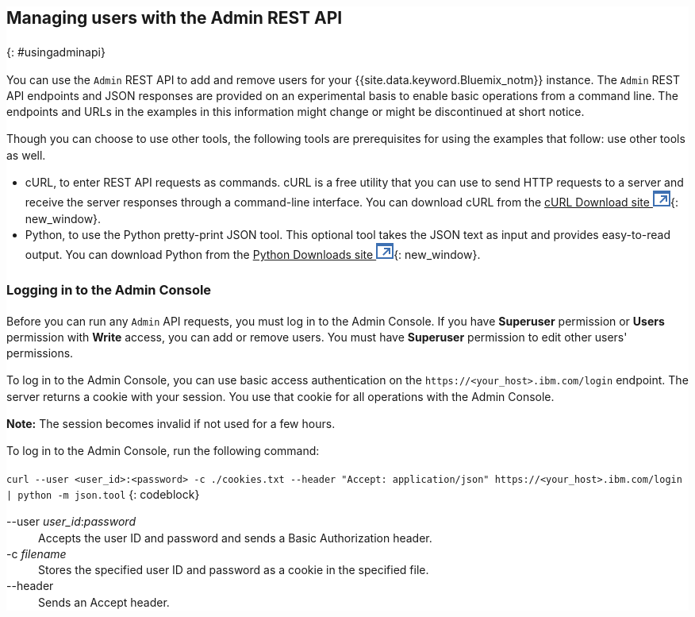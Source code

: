 ## Managing users with the Admin REST API
{: #usingadminapi}

You can use the `Admin` REST API to add and remove users for your
{{site.data.keyword.Bluemix_notm}} instance.
The `Admin` REST API endpoints and JSON responses are provided on an experimental
basis to enable basic operations from a command line. The endpoints and URLs in the examples in this
information might change or might be discontinued at short notice.

Though you can choose to use other tools, the following tools are prerequisites for using the examples that follow:
use other tools as well.
* cURL, to enter REST API requests as commands. cURL is a free utility that you can use to send
HTTP requests to a server and receive the server responses through a command-line interface. You can
download cURL from the [cURL Download site ![External link icon](../icons/launch-glyph.svg)](http://curl.haxx.se/download.html){: new_window}.
* Python, to use the Python pretty-print JSON tool. This optional tool takes the JSON text as
input and provides easy-to-read output. You can download Python from the [Python Downloads site ![External link icon](../icons/launch-glyph.svg)](https://www.python.org/downloads){: new_window}.

### Logging in to the Admin Console

Before you can run any `Admin` API requests, you must log in to the
Admin Console. If you have **Superuser** permission or **Users**
permission with **Write** access, you can add or remove users. You must have
**Superuser** permission to edit other users' permissions.

To log in to the Admin Console, you can use basic access authentication on the
`https://<your_host>.ibm.com/login` endpoint. The server returns a cookie with your
session. You use that cookie for all operations with the Admin Console.

**Note:** The session becomes invalid if not used for a few hours.

To log in to the Admin Console, run the following command:


`curl --user <user_id>:<password> -c ./cookies.txt --header "Accept: application/json" https://<your_host>.ibm.com/login | python -m json.tool`
{: codeblock}

<dl class="parml">

<dt class="pt dlterm">--user <em>user_id</em>:<em>password</em></dt>
<dd class="pd">Accepts the user ID and password and sends a Basic Authorization header.</dd>

<dt class="pt dlterm">-c <em>filename</em></dt>
<dd class="pd">Stores the specified user ID and password as a cookie in the specified file.</dd>

<dt class="pt dlterm">--header</dt>
<dd class="pd">Sends an Accept header.</dd>

</dl>
